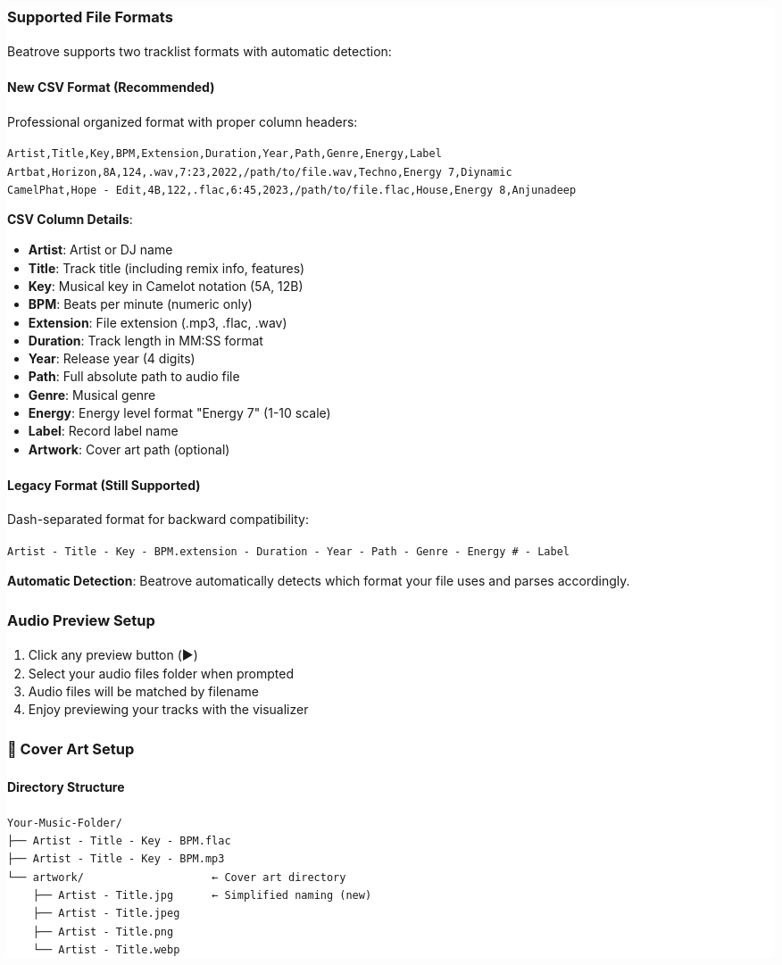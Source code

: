 
### Supported File Formats
Beatrove supports two tracklist formats with automatic detection:

#### **New CSV Format** (Recommended)
Professional organized format with proper column headers:
```csv
Artist,Title,Key,BPM,Extension,Duration,Year,Path,Genre,Energy,Label
Artbat,Horizon,8A,124,.wav,7:23,2022,/path/to/file.wav,Techno,Energy 7,Diynamic
CamelPhat,Hope - Edit,4B,122,.flac,6:45,2023,/path/to/file.flac,House,Energy 8,Anjunadeep
```

**CSV Column Details**:
- **Artist**: Artist or DJ name
- **Title**: Track title (including remix info, features)
- **Key**: Musical key in Camelot notation (5A, 12B)
- **BPM**: Beats per minute (numeric only)
- **Extension**: File extension (.mp3, .flac, .wav)
- **Duration**: Track length in MM:SS format
- **Year**: Release year (4 digits)
- **Path**: Full absolute path to audio file
- **Genre**: Musical genre
- **Energy**: Energy level format "Energy 7" (1-10 scale)
- **Label**: Record label name
- **Artwork**: Cover art path (optional)

#### **Legacy Format** (Still Supported)
Dash-separated format for backward compatibility:
```
Artist - Title - Key - BPM.extension - Duration - Year - Path - Genre - Energy # - Label
```

**Automatic Detection**: Beatrove automatically detects which format your file uses and parses accordingly.

### Audio Preview Setup
1. Click any preview button (▶️)
2. Select your audio files folder when prompted
3. Audio files will be matched by filename
4. Enjoy previewing your tracks with the visualizer

### 🎨 Cover Art Setup

#### **Directory Structure**
```
Your-Music-Folder/
├── Artist - Title - Key - BPM.flac
├── Artist - Title - Key - BPM.mp3
└── artwork/                    ← Cover art directory
    ├── Artist - Title.jpg      ← Simplified naming (new)
    ├── Artist - Title.jpeg
    ├── Artist - Title.png
    └── Artist - Title.webp
```
